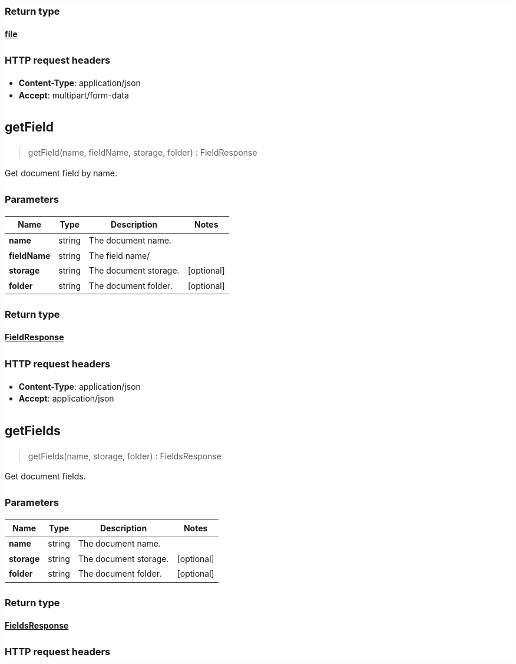 ### Return type

[**file**](file)

### HTTP request headers

 - **Content-Type**: application/json
 - **Accept**: multipart/form-data

<a name="getField"></a>
## **getField**
> getField(name, fieldName, storage, folder) : FieldResponse

Get document field by name.

### Parameters
Name | Type | Description  | Notes
------------- | ------------- | ------------- | -------------
**name** | string | The document name. | 
**fieldName** | string | The field name/ | 
**storage** | string | The document storage. | [optional]
**folder** | string | The document folder. | [optional]

### Return type

[**FieldResponse**](FieldResponse)

### HTTP request headers

 - **Content-Type**: application/json
 - **Accept**: application/json

<a name="getFields"></a>
## **getFields**
> getFields(name, storage, folder) : FieldsResponse

Get document fields.

### Parameters
Name | Type | Description  | Notes
------------- | ------------- | ------------- | -------------
**name** | string | The document name. | 
**storage** | string | The document storage. | [optional]
**folder** | string | The document folder. | [optional]

### Return type

[**FieldsResponse**](FieldsResponse)

### HTTP request headers
